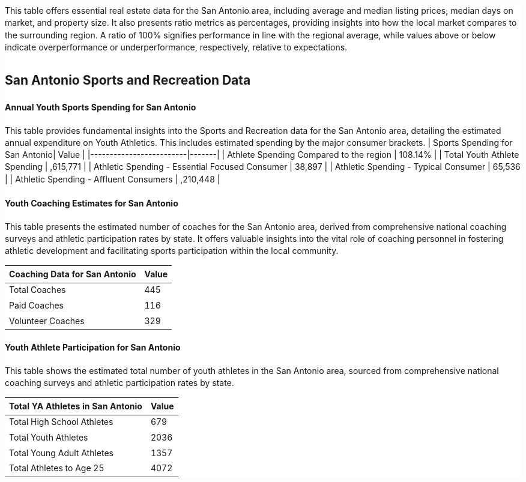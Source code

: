 This table offers essential real estate data for the San Antonio area, including average and median listing prices, median days on market, and property size. It also presents ratio metrics as percentages, providing insights into how the local market compares to the surrounding region. A ratio of 100% signifies performance in line with the regional average, while values above or below indicate overperformance or underperformance, respectively, relative to expectations.

## San Antonio Sports and Recreation Data

#### Annual Youth Sports Spending for San Antonio

This table provides fundamental insights into the Sports and Recreation data for the San Antonio area, detailing the estimated annual expenditure on Youth Athletics. This includes estimated spending by the major consumer brackets. 
| Sports Spending for San Antonio| Value |
|-------------------------|-------|
| Athlete Spending Compared to the region | 108.14% |
| Total Youth Athlete Spending | ,615,771 |
| Athletic Spending - Essential Focused Consumer | 38,897 |
| Athletic Spending - Typical Consumer | 65,536 |
| Athletic Spending - Affluent Consumers | ,210,448 |

#### Youth Coaching Estimates for San Antonio

This table presents the estimated number of coaches for the San Antonio area, derived from comprehensive national coaching surveys and athletic participation rates by state. It offers valuable insights into the vital role of coaching personnel in fostering athletic development and facilitating sports participation within the local community.

| Coaching Data for San Antonio | Value |
|-------------|-------|
| Total Coaches | 445 |
| Paid Coaches | 116 |
| Volunteer Coaches | 329 |

#### Youth Athlete Participation for San Antonio

This table shows the estimated total number of youth athletes in the San Antonio area, sourced from comprehensive national coaching surveys and athletic participation rates by state.

| Total YA Athletes in San Antonio | Value |
|-------------|-------|
| Total High School Athletes | 679 |
| Total Youth Athletes | 2036 |
| Total Young Adult Athletes | 1357 |
| Total Athletes to Age 25 | 4072 |
